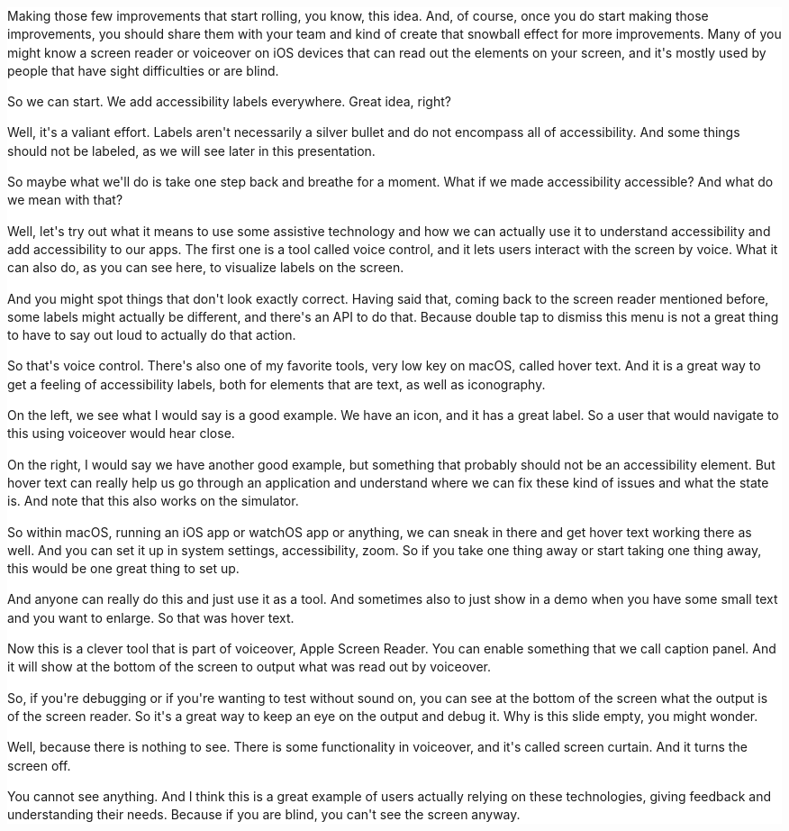Making those few improvements that start rolling, you know, this idea. And, of course, once you do start making those improvements, you should share them with your team and kind of create that snowball effect for more improvements. Many of you might know a screen reader or voiceover on iOS devices that can read out the elements on your screen, and it's mostly used by people that have sight difficulties or are blind.

So we can start. We add accessibility labels everywhere. Great idea, right?

Well, it's a valiant effort. Labels aren't necessarily a silver bullet and do not encompass all of accessibility. And some things should not be labeled, as we will see later in this presentation.

So maybe what we'll do is take one step back and breathe for a moment. What if we made accessibility accessible? And what do we mean with that?

Well, let's try out what it means to use some assistive technology and how we can actually use it to understand accessibility and add accessibility to our apps. The first one is a tool called voice control, and it lets users interact with the screen by voice. What it can also do, as you can see here, to visualize labels on the screen.

And you might spot things that don't look exactly correct. Having said that, coming back to the screen reader mentioned before, some labels might actually be different, and there's an API to do that. Because double tap to dismiss this menu is not a great thing to have to say out loud to actually do that action.

So that's voice control. There's also one of my favorite tools, very low key on macOS, called hover text. And it is a great way to get a feeling of accessibility labels, both for elements that are text, as well as iconography.

On the left, we see what I would say is a good example. We have an icon, and it has a great label. So a user that would navigate to this using voiceover would hear close.

On the right, I would say we have another good example, but something that probably should not be an accessibility element. But hover text can really help us go through an application and understand where we can fix these kind of issues and what the state is. And note that this also works on the simulator.

So within macOS, running an iOS app or watchOS app or anything, we can sneak in there and get hover text working there as well. And you can set it up in system settings, accessibility, zoom. So if you take one thing away or start taking one thing away, this would be one great thing to set up.

And anyone can really do this and just use it as a tool. And sometimes also to just show in a demo when you have some small text and you want to enlarge. So that was hover text.

Now this is a clever tool that is part of voiceover, Apple Screen Reader. You can enable something that we call caption panel. And it will show at the bottom of the screen to output what was read out by voiceover.

So, if you're debugging or if you're wanting to test without sound on, you can see at the bottom of the screen what the output is of the screen reader. So it's a great way to keep an eye on the output and debug it. Why is this slide empty, you might wonder.

Well, because there is nothing to see. There is some functionality in voiceover, and it's called screen curtain. And it turns the screen off.

You cannot see anything. And I think this is a great example of users actually relying on these technologies, giving feedback and understanding their needs. Because if you are blind, you can't see the screen anyway.
